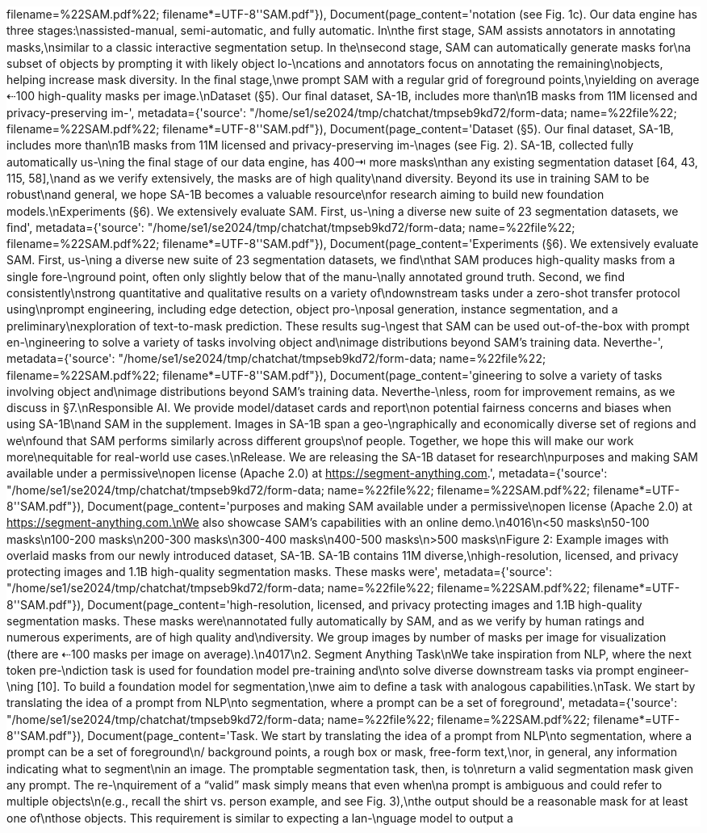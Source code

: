 filename=%22SAM.pdf%22; filename*=UTF-8''SAM.pdf"}), Document(page_content='notation (see Fig. 1c). Our data engine has three stages:\nassisted-manual, semi-automatic, and fully automatic. In\nthe ﬁrst stage, SAM assists annotators in annotating masks,\nsimilar to a classic interactive segmentation setup. In the\nsecond stage, SAM can automatically generate masks for\na subset of objects by prompting it with likely object lo-\ncations and annotators focus on annotating the remaining\nobjects, helping increase mask diversity. In the ﬁnal stage,\nwe prompt SAM with a regular grid of foreground points,\nyielding on average ⇠100 high-quality masks per image.\nDataset (§5). Our ﬁnal dataset, SA-1B, includes more than\n1B masks from 11M licensed and privacy-preserving im-', metadata={'source': "/home/se1/se2024/tmp/chatchat/tmpseb9kd72/form-data; name=%22file%22; filename=%22SAM.pdf%22; filename*=UTF-8''SAM.pdf"}), Document(page_content='Dataset (§5). Our ﬁnal dataset, SA-1B, includes more than\n1B masks from 11M licensed and privacy-preserving im-\nages (see Fig. 2). SA-1B, collected fully automatically us-\ning the ﬁnal stage of our data engine, has 400⇥ more masks\nthan any existing segmentation dataset [64, 43, 115, 58],\nand as we verify extensively, the masks are of high quality\nand diversity. Beyond its use in training SAM to be robust\nand general, we hope SA-1B becomes a valuable resource\nfor research aiming to build new foundation models.\nExperiments (§6). We extensively evaluate SAM. First, us-\ning a diverse new suite of 23 segmentation datasets, we ﬁnd', metadata={'source': "/home/se1/se2024/tmp/chatchat/tmpseb9kd72/form-data; name=%22file%22; filename=%22SAM.pdf%22; filename*=UTF-8''SAM.pdf"}), Document(page_content='Experiments (§6). We extensively evaluate SAM. First, us-\ning a diverse new suite of 23 segmentation datasets, we ﬁnd\nthat SAM produces high-quality masks from a single fore-\nground point, often only slightly below that of the manu-\nally annotated ground truth. Second, we ﬁnd consistently\nstrong quantitative and qualitative results on a variety of\ndownstream tasks under a zero-shot transfer protocol using\nprompt engineering, including edge detection, object pro-\nposal generation, instance segmentation, and a preliminary\nexploration of text-to-mask prediction. These results sug-\ngest that SAM can be used out-of-the-box with prompt en-\ngineering to solve a variety of tasks involving object and\nimage distributions beyond SAM’s training data. Neverthe-', metadata={'source': "/home/se1/se2024/tmp/chatchat/tmpseb9kd72/form-data; name=%22file%22; filename=%22SAM.pdf%22; filename*=UTF-8''SAM.pdf"}), Document(page_content='gineering to solve a variety of tasks involving object and\nimage distributions beyond SAM’s training data. Neverthe-\nless, room for improvement remains, as we discuss in §7.\nResponsible AI. We provide model/dataset cards and report\non potential fairness concerns and biases when using SA-1B\nand SAM in the supplement. Images in SA-1B span a geo-\ngraphically and economically diverse set of regions and we\nfound that SAM performs similarly across different groups\nof people. Together, we hope this will make our work more\nequitable for real-world use cases.\nRelease. We are releasing the SA-1B dataset for research\npurposes and making SAM available under a permissive\nopen license (Apache 2.0) at https://segment-anything.com.', metadata={'source': "/home/se1/se2024/tmp/chatchat/tmpseb9kd72/form-data; name=%22file%22; filename=%22SAM.pdf%22; filename*=UTF-8''SAM.pdf"}), Document(page_content='purposes and making SAM available under a permissive\nopen license (Apache 2.0) at https://segment-anything.com.\nWe also showcase SAM’s capabilities with an online demo.\n4016\n<50 masks\n50-100 masks\n100-200 masks\n200-300 masks\n300-400 masks\n400-500 masks\n>500 masks\nFigure 2: Example images with overlaid masks from our newly introduced dataset, SA-1B. SA-1B contains 11M diverse,\nhigh-resolution, licensed, and privacy protecting images and 1.1B high-quality segmentation masks. These masks were', metadata={'source': "/home/se1/se2024/tmp/chatchat/tmpseb9kd72/form-data; name=%22file%22; filename=%22SAM.pdf%22; filename*=UTF-8''SAM.pdf"}), Document(page_content='high-resolution, licensed, and privacy protecting images and 1.1B high-quality segmentation masks. These masks were\nannotated fully automatically by SAM, and as we verify by human ratings and numerous experiments, are of high quality and\ndiversity. We group images by number of masks per image for visualization (there are ⇠100 masks per image on average).\n4017\n2. Segment Anything Task\nWe take inspiration from NLP, where the next token pre-\ndiction task is used for foundation model pre-training and\nto solve diverse downstream tasks via prompt engineer-\ning [10]. To build a foundation model for segmentation,\nwe aim to deﬁne a task with analogous capabilities.\nTask. We start by translating the idea of a prompt from NLP\nto segmentation, where a prompt can be a set of foreground', metadata={'source': "/home/se1/se2024/tmp/chatchat/tmpseb9kd72/form-data; name=%22file%22; filename=%22SAM.pdf%22; filename*=UTF-8''SAM.pdf"}), Document(page_content='Task. We start by translating the idea of a prompt from NLP\nto segmentation, where a prompt can be a set of foreground\n/ background points, a rough box or mask, free-form text,\nor, in general, any information indicating what to segment\nin an image. The promptable segmentation task, then, is to\nreturn a valid segmentation mask given any prompt. The re-\nquirement of a “valid” mask simply means that even when\na prompt is ambiguous and could refer to multiple objects\n(e.g., recall the shirt vs. person example, and see Fig. 3),\nthe output should be a reasonable mask for at least one of\nthose objects. This requirement is similar to expecting a lan-\nguage model to output a